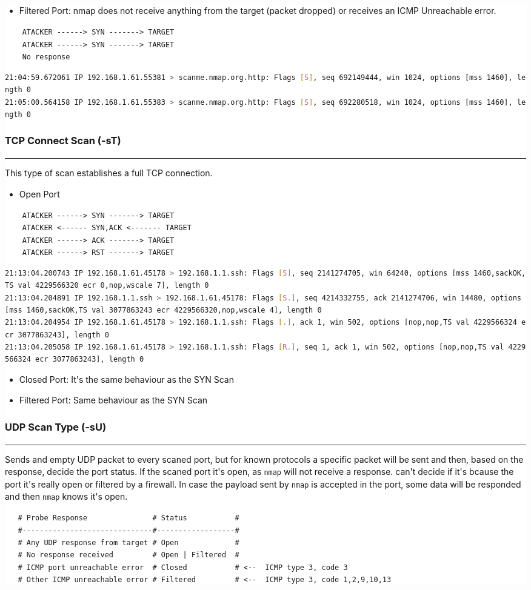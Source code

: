 - Filtered Port: nmap does not receive anything from the target (packet dropped) or receives an ICMP Unreachable error.
```markup
    ATACKER ------> SYN -------> TARGET
    ATACKER ------> SYN -------> TARGET
    No response
```
```bash
21:04:59.672061 IP 192.168.1.61.55381 > scanme.nmap.org.http: Flags [S], seq 692149444, win 1024, options [mss 1460], length 0
21:05:00.564158 IP 192.168.1.61.55383 > scanme.nmap.org.http: Flags [S], seq 692280518, win 1024, options [mss 1460], length 0
```

### TCP Connect Scan (-sT)
---
This type of scan establishes a full TCP connection. 

- Open Port
```markup
    ATACKER ------> SYN -------> TARGET
    ATACKER <------ SYN,ACK <------- TARGET
    ATACKER ------> ACK -------> TARGET
    ATACKER ------> RST -------> TARGET
```
```bash
21:13:04.200743 IP 192.168.1.61.45178 > 192.168.1.1.ssh: Flags [S], seq 2141274705, win 64240, options [mss 1460,sackOK,TS val 4229566320 ecr 0,nop,wscale 7], length 0
21:13:04.204891 IP 192.168.1.1.ssh > 192.168.1.61.45178: Flags [S.], seq 4214332755, ack 2141274706, win 14480, options [mss 1460,sackOK,TS val 3077863243 ecr 4229566320,nop,wscale 4], length 0
21:13:04.204954 IP 192.168.1.61.45178 > 192.168.1.1.ssh: Flags [.], ack 1, win 502, options [nop,nop,TS val 4229566324 ecr 3077863243], length 0
21:13:04.205058 IP 192.168.1.61.45178 > 192.168.1.1.ssh: Flags [R.], seq 1, ack 1, win 502, options [nop,nop,TS val 4229566324 ecr 3077863243], length 0
```

- Closed Port: It's the same behaviour as the SYN Scan

- Filtered Port: Same behaviour as the SYN Scan

### UDP Scan Type (-sU)
---
Sends and empty UDP packet to every scaned port, but for known protocols a specific packet will be sent and then, based on the response, decide the port status. If the scaned port it's open, as `nmap` will not receive a response. can't decide if it's bcause the port it's really open or filtered by a firewall. In case the payload sent by `nmap` is accepted in the port, some data will be responded and then `nmap` knows it's open.

```markup
   # Probe Response               # Status           #
   #------------------------------#------------------#
   # Any UDP response from target # Open             #
   # No response received         # Open | Filtered  #
   # ICMP port unreachable error  # Closed           # <--  ICMP type 3, code 3
   # Other ICMP unreachable error # Filtered         # <--  ICMP type 3, code 1,2,9,10,13
```
